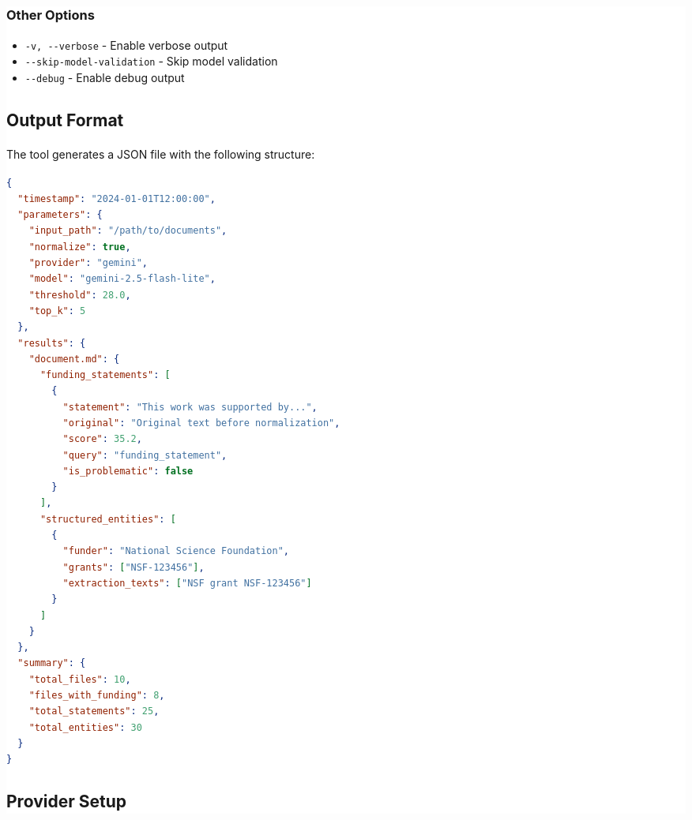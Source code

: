 ### Other Options
- `-v, --verbose` - Enable verbose output
- `--skip-model-validation` - Skip model validation
- `--debug` - Enable debug output

## Output Format

The tool generates a JSON file with the following structure:

```json
{
  "timestamp": "2024-01-01T12:00:00",
  "parameters": {
    "input_path": "/path/to/documents",
    "normalize": true,
    "provider": "gemini",
    "model": "gemini-2.5-flash-lite",
    "threshold": 28.0,
    "top_k": 5
  },
  "results": {
    "document.md": {
      "funding_statements": [
        {
          "statement": "This work was supported by...",
          "original": "Original text before normalization",
          "score": 35.2,
          "query": "funding_statement",
          "is_problematic": false
        }
      ],
      "structured_entities": [
        {
          "funder": "National Science Foundation",
          "grants": ["NSF-123456"],
          "extraction_texts": ["NSF grant NSF-123456"]
        }
      ]
    }
  },
  "summary": {
    "total_files": 10,
    "files_with_funding": 8,
    "total_statements": 25,
    "total_entities": 30
  }
}
```

## Provider Setup

